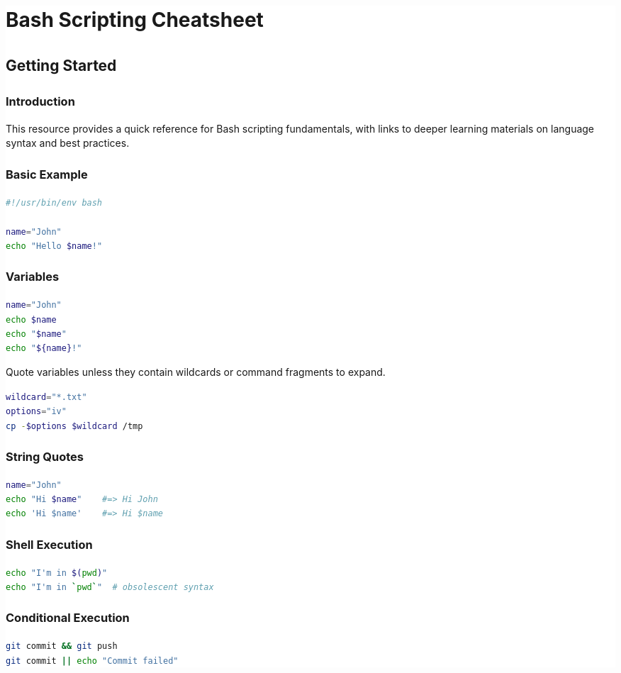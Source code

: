 # Bash Scripting Cheatsheet

## Getting Started

### Introduction

This resource provides a quick reference for Bash scripting fundamentals, with links to deeper learning materials on language syntax and best practices.

### Basic Example

```bash
#!/usr/bin/env bash

name="John"
echo "Hello $name!"
```

### Variables

```bash
name="John"
echo $name
echo "$name"
echo "${name}!"
```

Quote variables unless they contain wildcards or command fragments to expand.

```bash
wildcard="*.txt"
options="iv"
cp -$options $wildcard /tmp
```

### String Quotes

```bash
name="John"
echo "Hi $name"    #=> Hi John
echo 'Hi $name'    #=> Hi $name
```

### Shell Execution

```bash
echo "I'm in $(pwd)"
echo "I'm in `pwd`"  # obsolescent syntax
```

### Conditional Execution

```bash
git commit && git push
git commit || echo "Commit failed"
```
